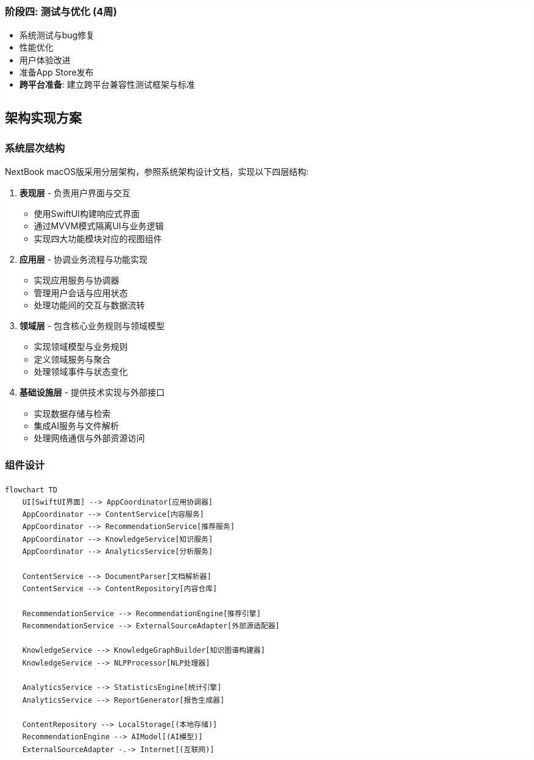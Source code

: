 ### 阶段四: 测试与优化 (4周)
- 系统测试与bug修复
- 性能优化
- 用户体验改进
- 准备App Store发布
- **跨平台准备**: 建立跨平台兼容性测试框架与标准

## 架构实现方案

### 系统层次结构

NextBook macOS版采用分层架构，参照系统架构设计文档，实现以下四层结构:

1. **表现层** - 负责用户界面与交互
   - 使用SwiftUI构建响应式界面
   - 通过MVVM模式隔离UI与业务逻辑
   - 实现四大功能模块对应的视图组件

2. **应用层** - 协调业务流程与功能实现
   - 实现应用服务与协调器
   - 管理用户会话与应用状态
   - 处理功能间的交互与数据流转

3. **领域层** - 包含核心业务规则与领域模型
   - 实现领域模型与业务规则
   - 定义领域服务与聚合
   - 处理领域事件与状态变化

4. **基础设施层** - 提供技术实现与外部接口
   - 实现数据存储与检索
   - 集成AI服务与文件解析
   - 处理网络通信与外部资源访问

### 组件设计

```mermaid
flowchart TD
    UI[SwiftUI界面] --> AppCoordinator[应用协调器]
    AppCoordinator --> ContentService[内容服务]
    AppCoordinator --> RecommendationService[推荐服务]
    AppCoordinator --> KnowledgeService[知识服务]
    AppCoordinator --> AnalyticsService[分析服务]
    
    ContentService --> DocumentParser[文档解析器]
    ContentService --> ContentRepository[内容仓库]
    
    RecommendationService --> RecommendationEngine[推荐引擎]
    RecommendationService --> ExternalSourceAdapter[外部源适配器]
    
    KnowledgeService --> KnowledgeGraphBuilder[知识图谱构建器]
    KnowledgeService --> NLPProcessor[NLP处理器]
    
    AnalyticsService --> StatisticsEngine[统计引擎]
    AnalyticsService --> ReportGenerator[报告生成器]
    
    ContentRepository --> LocalStorage[(本地存储)]
    RecommendationEngine --> AIModel[(AI模型)]
    ExternalSourceAdapter -.-> Internet[(互联网)]
```
